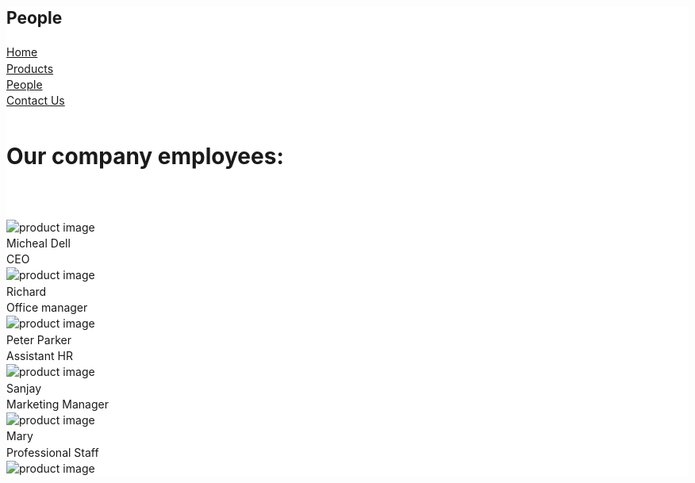 ## People

<!DOCTYPE html>
<html lang="en">
  <head>
    <title>Dell Technologies & Private Limited</title>
    <link rel="stylesheet" href="./css/layout.css" />
    <link rel="icon" href="./img/ail.png" type="image/x-icon" />
    </head>
    <body>
    <div class="container">
      <div class="banner"></div>
      <div class="menu">
        <div class="menuitem"><a href="/static/home.html">Home</a></div>
        <div class="menuitem"><a href="/static/products.html">Products</a></div>
        <div class="menuitem"><a href="/static/people.html">People</a></div>
        <div class="menuitemselected"><a href="/static/contactus.html">Contact Us</a></div>
        </div>
      <div class="content">
        <div class="homecontent">
          <h1>Our company employees:</h1><br><br>
          <div class="productitems">
            <div class="productitem"> 
                <div class="itemimage">
                <img src="/static/img/ceo.jpg" alt="product image">
                </div>
                <div class="itemname">Micheal Dell</div>
                <div class="itemprice">CEO</div>
            </div>
            <div class="productitem"> 
                <div class="itemimage">
                <img src="/static/img/2.jpg"  alt="product image">
                </div>
                <div class="itemname">Richard</div>
                <div class="itemprice">Office manager</div>
            </div>
            <div class="productitem"> 
              <div class="itemimage">
              <img src="/static/img/3.jpg"  alt="product image">
              </div>
              <div class="itemname">Peter Parker</div>
              <div class="itemprice">Assistant HR</div>
            </div>
            <div class="productitem"> 
              <div class="itemimage">
              <img src="/static/img/4.jpg"  alt="product image">
              </div>
              <div class="itemname">Sanjay</div>
              <div class="itemprice">Marketing Manager</div>
          </div>
          <div class="productitem"> 
            <div class="itemimage">
            <img src="/static/img/5.jpg"  alt="product image">
            </div>
            <div class="itemname">Mary</div>
            <div class="itemprice">Professional Staff</div>
        </div>  <div class="productitem"> 
          <div class="itemimage">
          <img src="/static/img/6.jpg"  alt="product image">